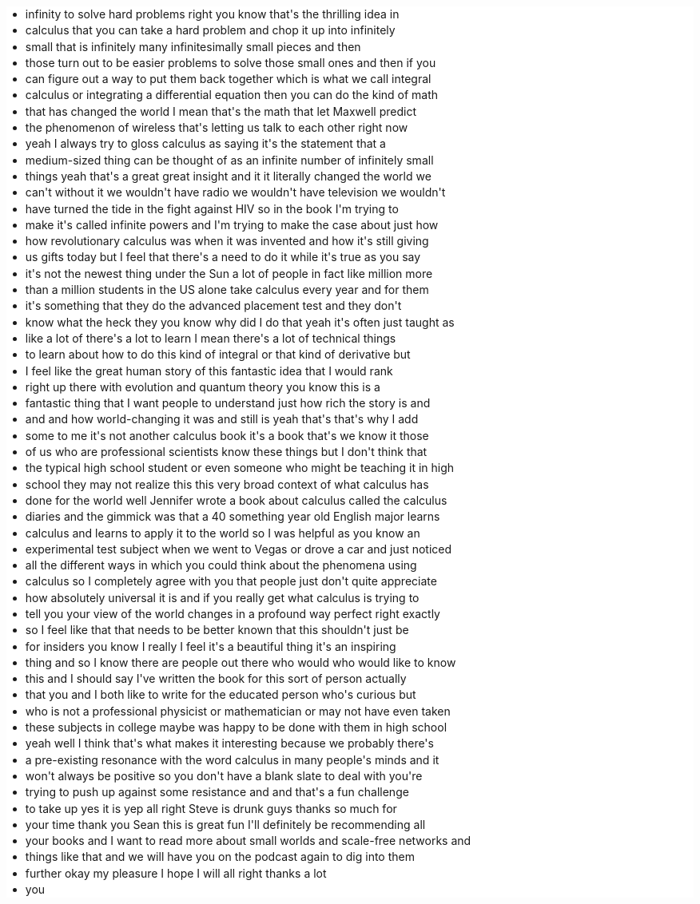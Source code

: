 *  infinity to solve hard problems right you know that's the thrilling idea in
*  calculus that you can take a hard problem and chop it up into infinitely
*  small that is infinitely many infinitesimally small pieces and then
*  those turn out to be easier problems to solve those small ones and then if you
*  can figure out a way to put them back together which is what we call integral
*  calculus or integrating a differential equation then you can do the kind of math
*  that has changed the world I mean that's the math that let Maxwell predict
*  the phenomenon of wireless that's letting us talk to each other right now
*  yeah I always try to gloss calculus as saying it's the statement that a
*  medium-sized thing can be thought of as an infinite number of infinitely small
*  things yeah that's a great great insight and it it literally changed the world we
*  can't without it we wouldn't have radio we wouldn't have television we wouldn't
*  have turned the tide in the fight against HIV so in the book I'm trying to
*  make it's called infinite powers and I'm trying to make the case about just how
*  how revolutionary calculus was when it was invented and how it's still giving
*  us gifts today but I feel that there's a need to do it while it's true as you say
*  it's not the newest thing under the Sun a lot of people in fact like million more
*  than a million students in the US alone take calculus every year and for them
*  it's something that they do the advanced placement test and they don't
*  know what the heck they you know why did I do that yeah it's often just taught as
*  like a lot of there's a lot to learn I mean there's a lot of technical things
*  to learn about how to do this kind of integral or that kind of derivative but
*  I feel like the great human story of this fantastic idea that I would rank
*  right up there with evolution and quantum theory you know this is a
*  fantastic thing that I want people to understand just how rich the story is and
*  and and how world-changing it was and still is yeah that's that's why I add
*  some to me it's not another calculus book it's a book that's we know it those
*  of us who are professional scientists know these things but I don't think that
*  the typical high school student or even someone who might be teaching it in high
*  school they may not realize this this very broad context of what calculus has
*  done for the world well Jennifer wrote a book about calculus called the calculus
*  diaries and the gimmick was that a 40 something year old English major learns
*  calculus and learns to apply it to the world so I was helpful as you know an
*  experimental test subject when we went to Vegas or drove a car and just noticed
*  all the different ways in which you could think about the phenomena using
*  calculus so I completely agree with you that people just don't quite appreciate
*  how absolutely universal it is and if you really get what calculus is trying to
*  tell you your view of the world changes in a profound way perfect right exactly
*  so I feel like that that needs to be better known that this shouldn't just be
*  for insiders you know I really I feel it's a beautiful thing it's an inspiring
*  thing and so I know there are people out there who would who would like to know
*  this and I should say I've written the book for this sort of person actually
*  that you and I both like to write for the educated person who's curious but
*  who is not a professional physicist or mathematician or may not have even taken
*  these subjects in college maybe was happy to be done with them in high school
*  yeah well I think that's what makes it interesting because we probably there's
*  a pre-existing resonance with the word calculus in many people's minds and it
*  won't always be positive so you don't have a blank slate to deal with you're
*  trying to push up against some resistance and and that's a fun challenge
*  to take up yes it is yep all right Steve is drunk guys thanks so much for
*  your time thank you Sean this is great fun I'll definitely be recommending all
*  your books and I want to read more about small worlds and scale-free networks and
*  things like that and we will have you on the podcast again to dig into them
*  further okay my pleasure I hope I will all right thanks a lot
*  you
